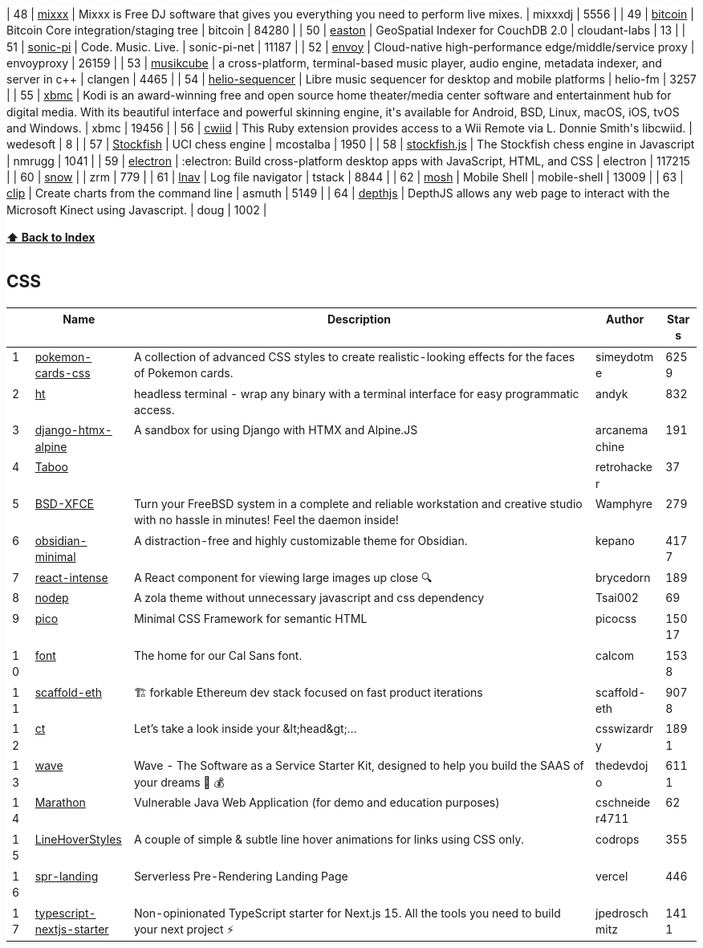 | 48 |  [mixxx](https://github.com/mixxxdj/mixxx) | Mixxx is Free DJ software that gives you everything you need to perform live mixes. | mixxxdj | 5556 |
| 49 |  [bitcoin](https://github.com/bitcoin/bitcoin) | Bitcoin Core integration/staging tree | bitcoin | 84280 |
| 50 |  [easton](https://github.com/cloudant-labs/easton) | GeoSpatial Indexer for CouchDB 2.0 | cloudant-labs | 13 |
| 51 |  [sonic-pi](https://github.com/sonic-pi-net/sonic-pi) | Code. Music. Live. | sonic-pi-net | 11187 |
| 52 |  [envoy](https://github.com/envoyproxy/envoy) | Cloud-native high-performance edge/middle/service proxy | envoyproxy | 26159 |
| 53 |  [musikcube](https://github.com/clangen/musikcube) | a cross-platform, terminal-based music player, audio engine, metadata indexer, and server in c++ | clangen | 4465 |
| 54 |  [helio-sequencer](https://github.com/helio-fm/helio-sequencer) | Libre music sequencer for desktop and mobile platforms | helio-fm | 3257 |
| 55 |  [xbmc](https://github.com/xbmc/xbmc) | Kodi is an award-winning free and open source home theater/media center software and entertainment hub for digital media. With its beautiful interface and powerful skinning engine, it&#39;s available for Android, BSD, Linux, macOS, iOS, tvOS and Windows. | xbmc | 19456 |
| 56 |  [cwiid](https://github.com/wedesoft/cwiid) | This Ruby extension provides access to a Wii Remote via L. Donnie Smith&#39;s libcwiid. | wedesoft | 8 |
| 57 |  [Stockfish](https://github.com/mcostalba/Stockfish) | UCI chess engine | mcostalba | 1950 |
| 58 |  [stockfish.js](https://github.com/nmrugg/stockfish.js) | The Stockfish chess engine in Javascript | nmrugg | 1041 |
| 59 |  [electron](https://github.com/electron/electron) | :electron: Build cross-platform desktop apps with JavaScript, HTML, and CSS | electron | 117215 |
| 60 |  [snow](https://github.com/zrm/snow) |  | zrm | 779 |
| 61 |  [lnav](https://github.com/tstack/lnav) | Log file navigator | tstack | 8844 |
| 62 |  [mosh](https://github.com/mobile-shell/mosh) | Mobile Shell | mobile-shell | 13009 |
| 63 |  [clip](https://github.com/asmuth/clip) | Create charts from the command line | asmuth | 5149 |
| 64 |  [depthjs](https://github.com/doug/depthjs) | DepthJS allows any web page to interact with the Microsoft Kinect using Javascript. | doug | 1002 |

**[⬆ Back to Index](#-contents)**

## CSS
|  | Name 	|  Description 	| Author  	|  Stars 	|
|---	|---	|---	|---	|---	|
| 1 |  [pokemon-cards-css](https://github.com/simeydotme/pokemon-cards-css) | A collection of advanced CSS styles to create realistic-looking effects for the faces of Pokemon cards. | simeydotme | 6259 |
| 2 |  [ht](https://github.com/andyk/ht) | headless terminal - wrap any binary with a terminal interface for easy programmatic access. | andyk | 832 |
| 3 |  [django-htmx-alpine](https://github.com/arcanemachine/django-htmx-alpine) | A sandbox for using Django with HTMX and Alpine.JS | arcanemachine | 191 |
| 4 |  [Taboo](https://github.com/retrohacker/Taboo) |  | retrohacker | 37 |
| 5 |  [BSD-XFCE](https://github.com/Wamphyre/BSD-XFCE) | Turn your FreeBSD system in a complete and reliable workstation and creative studio with no hassle in minutes! Feel the daemon inside! | Wamphyre | 279 |
| 6 |  [obsidian-minimal](https://github.com/kepano/obsidian-minimal) | A distraction-free and highly customizable theme for Obsidian. | kepano | 4177 |
| 7 |  [react-intense](https://github.com/brycedorn/react-intense) | A React component for viewing large images up close 🔍 | brycedorn | 189 |
| 8 |  [nodep](https://github.com/Tsai002/nodep) | A zola theme without unnecessary javascript and css dependency | Tsai002 | 69 |
| 9 |  [pico](https://github.com/picocss/pico) | Minimal CSS Framework for semantic HTML | picocss | 15017 |
| 10 |  [font](https://github.com/calcom/font) | The home for our Cal Sans font. | calcom | 1538 |
| 11 |  [scaffold-eth](https://github.com/scaffold-eth/scaffold-eth) | 🏗 forkable Ethereum dev stack focused on fast product iterations | scaffold-eth | 9078 |
| 12 |  [ct](https://github.com/csswizardry/ct) | Let’s take a look inside your &amp;lt;head&amp;gt;… | csswizardry | 1891 |
| 13 |  [wave](https://github.com/thedevdojo/wave) | Wave - The Software as a Service Starter Kit, designed to help you build the SAAS of your dreams 🚀 💰 | thedevdojo | 6111 |
| 14 |  [Marathon](https://github.com/cschneider4711/Marathon) | Vulnerable Java Web Application (for demo and education purposes) | cschneider4711 | 62 |
| 15 |  [LineHoverStyles](https://github.com/codrops/LineHoverStyles) | A couple of simple &amp; subtle line hover animations for links using CSS only. | codrops | 355 |
| 16 |  [spr-landing](https://github.com/vercel/spr-landing) | Serverless Pre-Rendering Landing Page | vercel | 446 |
| 17 |  [typescript-nextjs-starter](https://github.com/jpedroschmitz/typescript-nextjs-starter) | Non-opinionated TypeScript starter for Next.js 15. All the tools you need to build your next project ⚡️ | jpedroschmitz | 1411 |